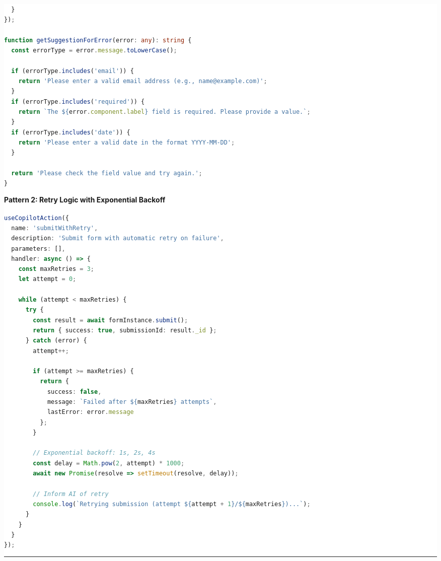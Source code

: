 ```typescript
  }
});

function getSuggestionForError(error: any): string {
  const errorType = error.message.toLowerCase();
  
  if (errorType.includes('email')) {
    return 'Please enter a valid email address (e.g., name@example.com)';
  }
  if (errorType.includes('required')) {
    return `The ${error.component.label} field is required. Please provide a value.`;
  }
  if (errorType.includes('date')) {
    return 'Please enter a valid date in the format YYYY-MM-DD';
  }
  
  return 'Please check the field value and try again.';
}
```

**Pattern 2: Retry Logic with Exponential Backoff**
```typescript
useCopilotAction({
  name: 'submitWithRetry',
  description: 'Submit form with automatic retry on failure',
  parameters: [],
  handler: async () => {
    const maxRetries = 3;
    let attempt = 0;

    while (attempt < maxRetries) {
      try {
        const result = await formInstance.submit();
        return { success: true, submissionId: result._id };
      } catch (error) {
        attempt++;
        
        if (attempt >= maxRetries) {
          return {
            success: false,
            message: `Failed after ${maxRetries} attempts`,
            lastError: error.message
          };
        }

        // Exponential backoff: 1s, 2s, 4s
        const delay = Math.pow(2, attempt) * 1000;
        await new Promise(resolve => setTimeout(resolve, delay));
        
        // Inform AI of retry
        console.log(`Retrying submission (attempt ${attempt + 1}/${maxRetries})...`);
      }
    }
  }
});
```

---